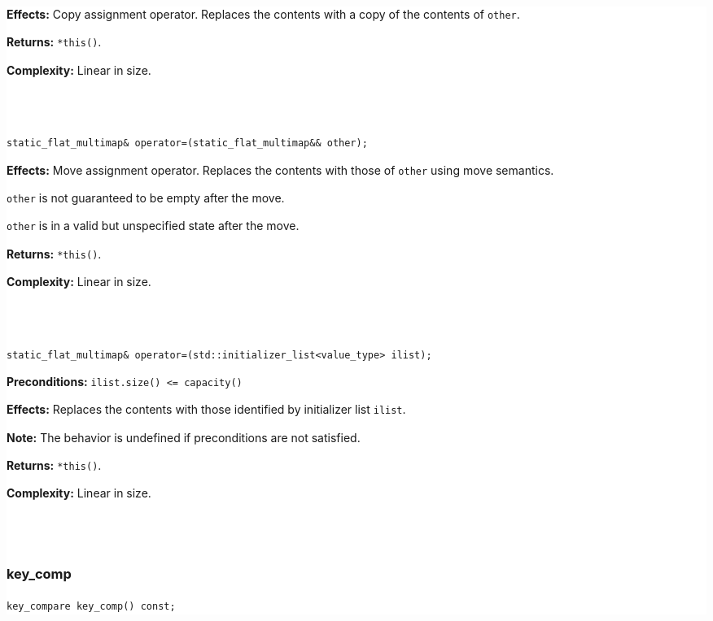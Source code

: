 **Effects:**
Copy assignment operator.
Replaces the contents with a copy of the contents of `other`.

**Returns:**
`*this()`.

**Complexity:**
Linear in size.

<br><br>



```
static_flat_multimap& operator=(static_flat_multimap&& other);
```

**Effects:**
Move assignment operator.
Replaces the contents with those of `other` using move semantics.

`other` is not guaranteed to be empty after the move.

`other` is in a valid but unspecified state after the move.

**Returns:**
`*this()`.

**Complexity:**
Linear in size.

<br><br>



```
static_flat_multimap& operator=(std::initializer_list<value_type> ilist);
```

**Preconditions:**
`ilist.size() <= capacity()`

**Effects:**
Replaces the contents with those identified by initializer list `ilist`.

**Note:**
The behavior is undefined if preconditions are not satisfied.

**Returns:**
`*this()`.

**Complexity:**
Linear in size.

<br><br>



### key_comp

```
key_compare key_comp() const;
```
